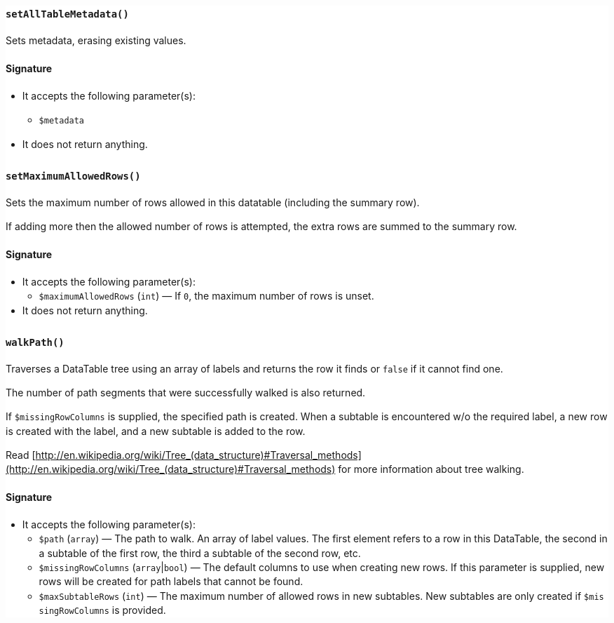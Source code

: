 <a name="setalltablemetadata" id="setalltablemetadata"></a>
<a name="setAllTableMetadata" id="setAllTableMetadata"></a>
### `setAllTableMetadata()`

Sets metadata, erasing existing values.

#### Signature

-  It accepts the following parameter(s):
    - `$metadata`
      
- It does not return anything.

<a name="setmaximumallowedrows" id="setmaximumallowedrows"></a>
<a name="setMaximumAllowedRows" id="setMaximumAllowedRows"></a>
### `setMaximumAllowedRows()`

Sets the maximum number of rows allowed in this datatable (including the summary row).

If adding more then the allowed number of rows is attempted, the extra
rows are summed to the summary row.

#### Signature

-  It accepts the following parameter(s):
    - `$maximumAllowedRows` (`int`) &mdash;
       If `0`, the maximum number of rows is unset.
- It does not return anything.

<a name="walkpath" id="walkpath"></a>
<a name="walkPath" id="walkPath"></a>
### `walkPath()`

Traverses a DataTable tree using an array of labels and returns the row it finds or `false` if it cannot find one.

The number of path segments that
were successfully walked is also returned.

If `$missingRowColumns` is supplied, the specified path is created. When
a subtable is encountered w/o the required label, a new row is created
with the label, and a new subtable is added to the row.

Read [http://en.wikipedia.org/wiki/Tree_(data_structure)#Traversal_methods](http://en.wikipedia.org/wiki/Tree_(data_structure)#Traversal_methods)
for more information about tree walking.

#### Signature

-  It accepts the following parameter(s):
    - `$path` (`array`) &mdash;
       The path to walk. An array of label values. The first element refers to a row in this DataTable, the second in a subtable of the first row, the third a subtable of the second row, etc.
    - `$missingRowColumns` (`array`|`bool`) &mdash;
       The default columns to use when creating new rows. If this parameter is supplied, new rows will be created for path labels that cannot be found.
    - `$maxSubtableRows` (`int`) &mdash;
       The maximum number of allowed rows in new subtables. New subtables are only created if `$missingRowColumns` is provided.
